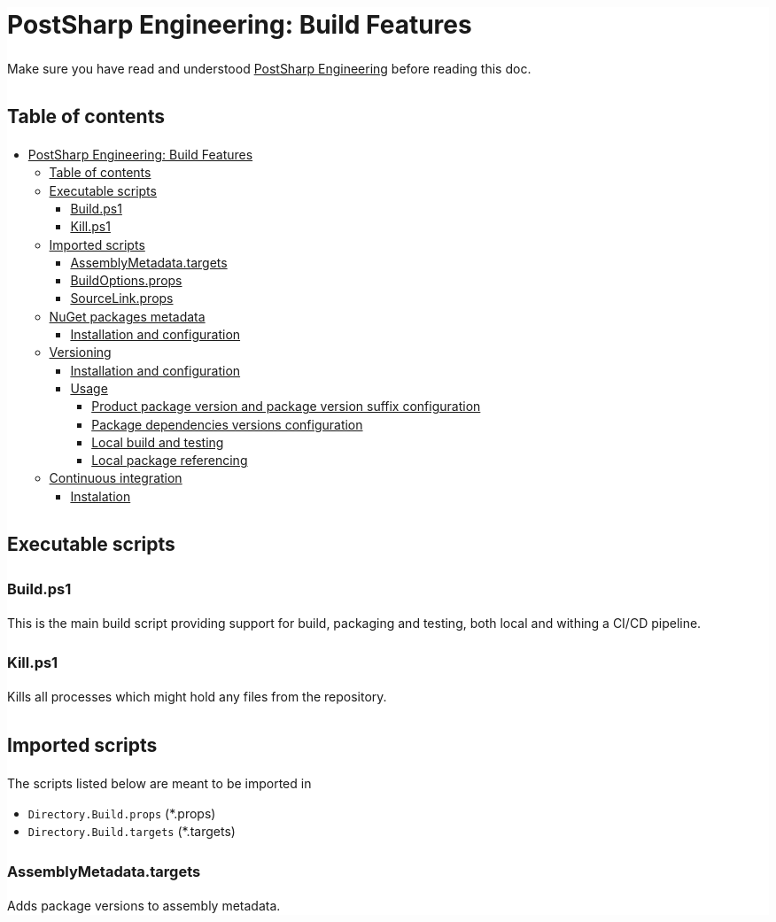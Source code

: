 # PostSharp Engineering: Build Features

Make sure you have read and understood [PostSharp Engineering](../README.md) before reading this doc.

## Table of contents

- [PostSharp Engineering: Build Features](#postsharp-engineering-build-features)
  - [Table of contents](#table-of-contents)
  - [Executable scripts](#executable-scripts)
    - [Build.ps1](#buildps1)
    - [Kill.ps1](#killps1)
  - [Imported scripts](#imported-scripts)
    - [AssemblyMetadata.targets](#assemblymetadatatargets)
    - [BuildOptions.props](#buildoptionsprops)
    - [SourceLink.props](#sourcelinkprops)
  - [NuGet packages metadata](#nuget-packages-metadata)
    - [Installation and configuration](#installation-and-configuration)
  - [Versioning](#versioning)
    - [Installation and configuration](#installation-and-configuration-1)
    - [Usage](#usage)
      - [Product package version and package version suffix configuration](#product-package-version-and-package-version-suffix-configuration)
      - [Package dependencies versions configuration](#package-dependencies-versions-configuration)
      - [Local build and testing](#local-build-and-testing)
      - [Local package referencing](#local-package-referencing)
  - [Continuous integration](#continuous-integration)
    - [Instalation](#instalation)

## Executable scripts

### Build.ps1

This is the main build script providing support for build, packaging and testing, both local and withing a CI/CD pipeline.

### Kill.ps1

Kills all processes which might hold any files from the repository.

## Imported scripts

The scripts listed below are meant to be imported in
- `Directory.Build.props` (*.props)
- `Directory.Build.targets` (*.targets)

### AssemblyMetadata.targets

Adds package versions to assembly metadata.
